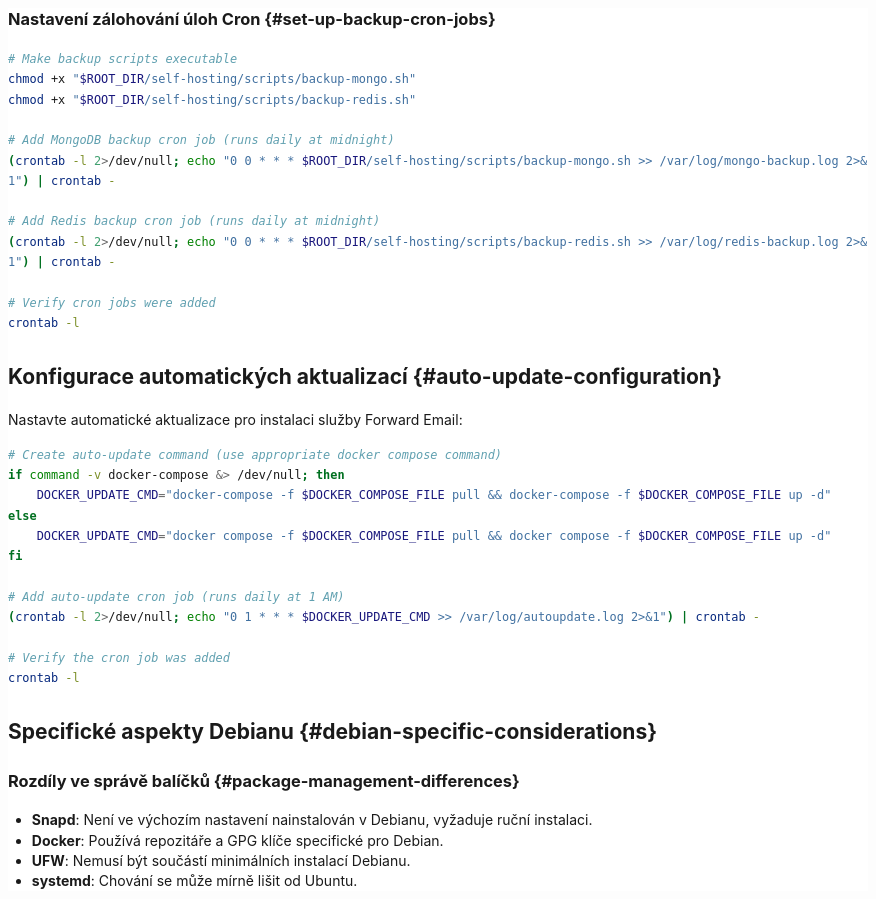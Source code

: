 ### Nastavení zálohování úloh Cron {#set-up-backup-cron-jobs}

```bash
# Make backup scripts executable
chmod +x "$ROOT_DIR/self-hosting/scripts/backup-mongo.sh"
chmod +x "$ROOT_DIR/self-hosting/scripts/backup-redis.sh"

# Add MongoDB backup cron job (runs daily at midnight)
(crontab -l 2>/dev/null; echo "0 0 * * * $ROOT_DIR/self-hosting/scripts/backup-mongo.sh >> /var/log/mongo-backup.log 2>&1") | crontab -

# Add Redis backup cron job (runs daily at midnight)
(crontab -l 2>/dev/null; echo "0 0 * * * $ROOT_DIR/self-hosting/scripts/backup-redis.sh >> /var/log/redis-backup.log 2>&1") | crontab -

# Verify cron jobs were added
crontab -l
```

## Konfigurace automatických aktualizací {#auto-update-configuration}

Nastavte automatické aktualizace pro instalaci služby Forward Email:

```bash
# Create auto-update command (use appropriate docker compose command)
if command -v docker-compose &> /dev/null; then
    DOCKER_UPDATE_CMD="docker-compose -f $DOCKER_COMPOSE_FILE pull && docker-compose -f $DOCKER_COMPOSE_FILE up -d"
else
    DOCKER_UPDATE_CMD="docker compose -f $DOCKER_COMPOSE_FILE pull && docker compose -f $DOCKER_COMPOSE_FILE up -d"
fi

# Add auto-update cron job (runs daily at 1 AM)
(crontab -l 2>/dev/null; echo "0 1 * * * $DOCKER_UPDATE_CMD >> /var/log/autoupdate.log 2>&1") | crontab -

# Verify the cron job was added
crontab -l
```

## Specifické aspekty Debianu {#debian-specific-considerations}

### Rozdíly ve správě balíčků {#package-management-differences}

* **Snapd**: Není ve výchozím nastavení nainstalován v Debianu, vyžaduje ruční instalaci.
* **Docker**: Používá repozitáře a GPG klíče specifické pro Debian.
* **UFW**: Nemusí být součástí minimálních instalací Debianu.
* **systemd**: Chování se může mírně lišit od Ubuntu.
